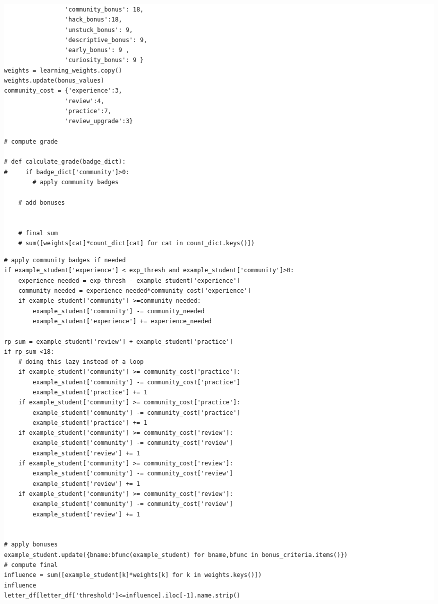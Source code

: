 ```{code-cell} ipython3
                 'community_bonus': 18,
                 'hack_bonus':18,
                 'unstuck_bonus': 9,
                 'descriptive_bonus': 9,
                 'early_bonus': 9 ,
                 'curiosity_bonus': 9 }
weights = learning_weights.copy()
weights.update(bonus_values)
community_cost = {'experience':3,
                 'review':4,
                 'practice':7,
                 'review_upgrade':3}

# compute grade

# def calculate_grade(badge_dict):
#     if badge_dict['community']>0:
        # apply community badges
        
    # add bonuses
    
    
    # final sum
    # sum([weights[cat]*count_dict[cat] for cat in count_dict.keys()])
```

```{code-cell} ipython3
# apply community badges if needed
if example_student['experience'] < exp_thresh and example_student['community']>0:
    experience_needed = exp_thresh - example_student['experience']
    community_needed = experience_needed*community_cost['experience']
    if example_student['community'] >=community_needed:
        example_student['community'] -= community_needed
        example_student['experience'] += experience_needed

rp_sum = example_student['review'] + example_student['practice']
if rp_sum <18:
    # doing this lazy instead of a loop
    if example_student['community'] >= community_cost['practice']:
        example_student['community'] -= community_cost['practice']
        example_student['practice'] += 1
    if example_student['community'] >= community_cost['practice']:
        example_student['community'] -= community_cost['practice']
        example_student['practice'] += 1
    if example_student['community'] >= community_cost['review']:
        example_student['community'] -= community_cost['review']
        example_student['review'] += 1
    if example_student['community'] >= community_cost['review']:
        example_student['community'] -= community_cost['review']
        example_student['review'] += 1
    if example_student['community'] >= community_cost['review']:
        example_student['community'] -= community_cost['review']
        example_student['review'] += 1


# apply bonuses 
example_student.update({bname:bfunc(example_student) for bname,bfunc in bonus_criteria.items()})
# compute final
influence = sum([example_student[k]*weights[k] for k in weights.keys()])
influence
letter_df[letter_df['threshold']<=influence].iloc[-1].name.strip()
```
